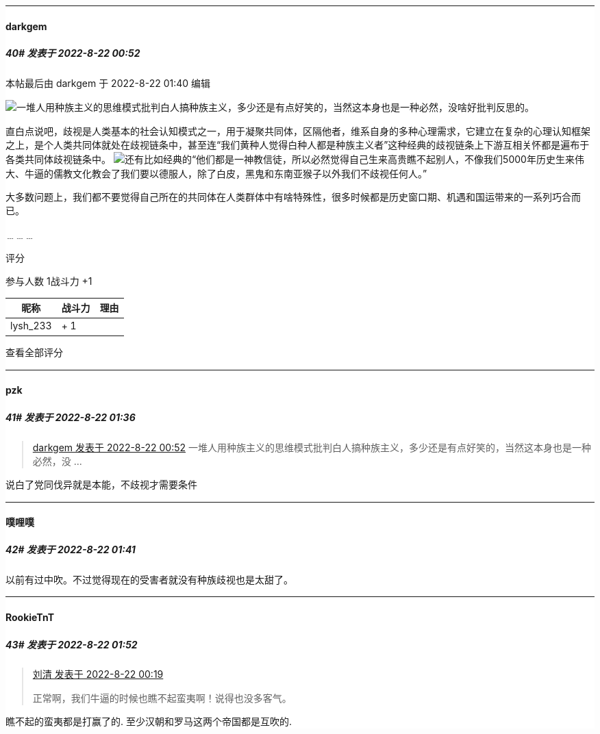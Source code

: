 *****

####  darkgem  
##### 40#       发表于 2022-8-22 00:52

 本帖最后由 darkgem 于 2022-8-22 01:40 编辑 

<img src="https://static.saraba1st.com/image/smiley/face2017/048.png" referrerpolicy="no-referrer">一堆人用种族主义的思维模式批判白人搞种族主义，多少还是有点好笑的，当然这本身也是一种必然，没啥好批判反思的。

直白点说吧，歧视是人类基本的社会认知模式之一，用于凝聚共同体，区隔他者，维系自身的多种心理需求，它建立在复杂的心理认知框架之上，是个人类共同体就处在歧视链条中，甚至连“我们黄种人觉得白种人都是种族主义者”这种经典的歧视链条上下游互相关怀都是遍布于各类共同体歧视链条中。
<img src="https://static.saraba1st.com/image/smiley/face2017/067.png" referrerpolicy="no-referrer">还有比如经典的“他们都是一神教信徒，所以必然觉得自己生来高贵瞧不起别人，不像我们5000年历史生来伟大、牛逼的儒教文化教会了我们要以德服人，除了白皮，黑鬼和东南亚猴子以外我们不歧视任何人。”

大多数问题上，我们都不要觉得自己所在的共同体在人类群体中有啥特殊性，很多时候都是历史窗口期、机遇和国运带来的一系列巧合而已。

﹍﹍﹍

评分

 参与人数 1战斗力 +1

|昵称|战斗力|理由|
|----|---|---|
| lysh_233| + 1||

查看全部评分

*****

####  pzk  
##### 41#       发表于 2022-8-22 01:36

<blockquote><a href="httphttps://bbs.saraba1st.com/2b/forum.php?mod=redirect&amp;goto=findpost&amp;pid=57165448&amp;ptid=2088252" target="_blank">darkgem 发表于 2022-8-22 00:52</a>
一堆人用种族主义的思维模式批判白人搞种族主义，多少还是有点好笑的，当然这本身也是一种必然，没 ...</blockquote>
说白了党同伐异就是本能，不歧视才需要条件

*****

####  噗哩噗  
##### 42#       发表于 2022-8-22 01:41

以前有过中吹。不过觉得现在的受害者就没有种族歧视也是太甜了。

*****

####  RookieTnT  
##### 43#       发表于 2022-8-22 01:52

<blockquote><a href="httphttps://bbs.saraba1st.com/2b/forum.php?mod=redirect&amp;goto=findpost&amp;pid=57165215&amp;ptid=2088252" target="_blank">刘清 发表于 2022-8-22 00:19</a>

正常啊，我们牛逼的时候也瞧不起蛮夷啊！说得也没多客气。</blockquote>
瞧不起的蛮夷都是打赢了的. 至少汉朝和罗马这两个帝国都是互吹的.
